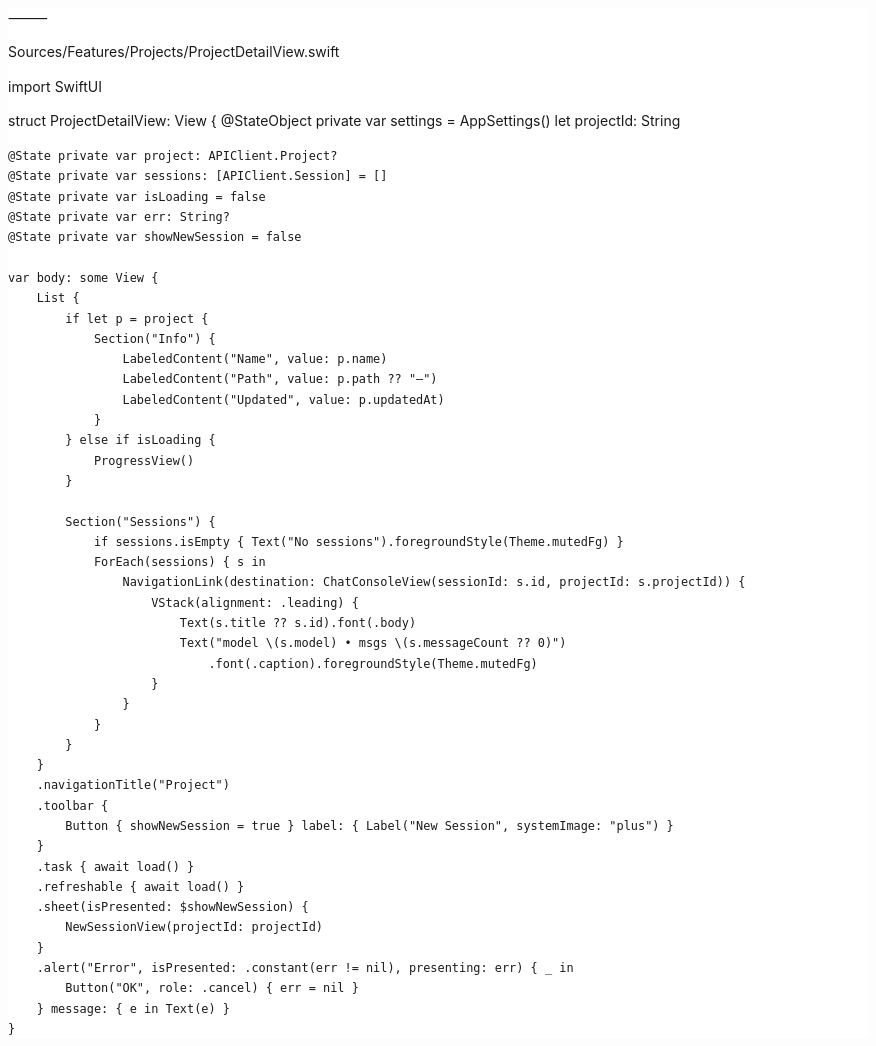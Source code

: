 
⸻

Sources/Features/Projects/ProjectDetailView.swift

import SwiftUI

struct ProjectDetailView: View {
    @StateObject private var settings = AppSettings()
    let projectId: String

    @State private var project: APIClient.Project?
    @State private var sessions: [APIClient.Session] = []
    @State private var isLoading = false
    @State private var err: String?
    @State private var showNewSession = false

    var body: some View {
        List {
            if let p = project {
                Section("Info") {
                    LabeledContent("Name", value: p.name)
                    LabeledContent("Path", value: p.path ?? "—")
                    LabeledContent("Updated", value: p.updatedAt)
                }
            } else if isLoading {
                ProgressView()
            }

            Section("Sessions") {
                if sessions.isEmpty { Text("No sessions").foregroundStyle(Theme.mutedFg) }
                ForEach(sessions) { s in
                    NavigationLink(destination: ChatConsoleView(sessionId: s.id, projectId: s.projectId)) {
                        VStack(alignment: .leading) {
                            Text(s.title ?? s.id).font(.body)
                            Text("model \(s.model) • msgs \(s.messageCount ?? 0)")
                                .font(.caption).foregroundStyle(Theme.mutedFg)
                        }
                    }
                }
            }
        }
        .navigationTitle("Project")
        .toolbar {
            Button { showNewSession = true } label: { Label("New Session", systemImage: "plus") }
        }
        .task { await load() }
        .refreshable { await load() }
        .sheet(isPresented: $showNewSession) {
            NewSessionView(projectId: projectId)
        }
        .alert("Error", isPresented: .constant(err != nil), presenting: err) { _ in
            Button("OK", role: .cancel) { err = nil }
        } message: { e in Text(e) }
    }
